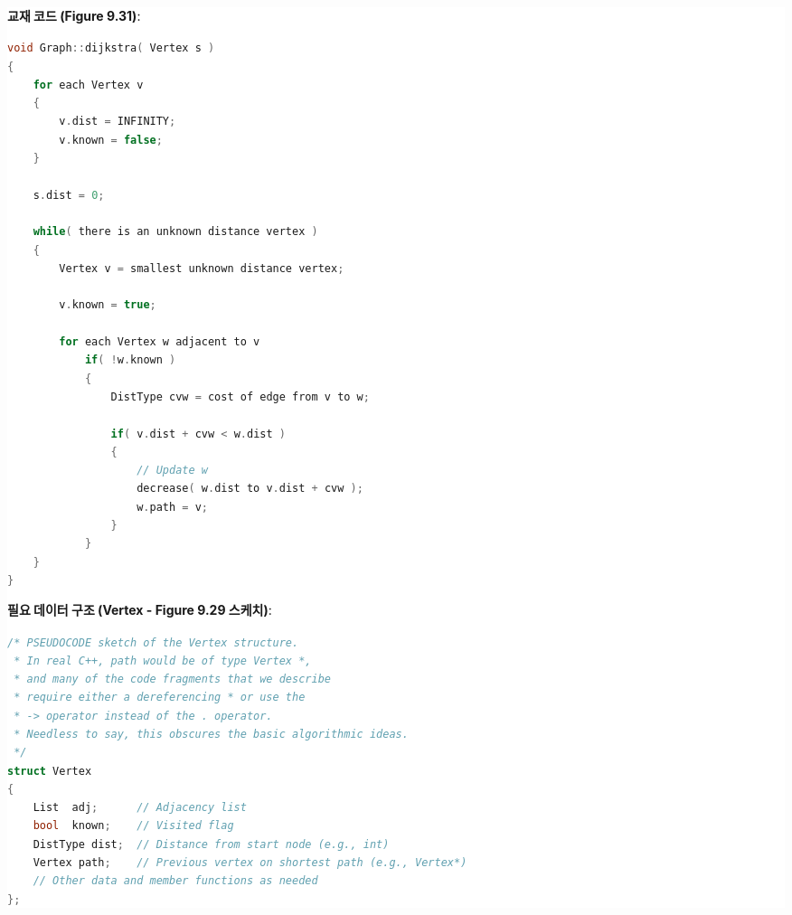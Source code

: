 **교재 코드 (Figure 9.31)**:
```cpp
void Graph::dijkstra( Vertex s )
{
    for each Vertex v
    {
        v.dist = INFINITY;
        v.known = false;
    }

    s.dist = 0;

    while( there is an unknown distance vertex )
    {
        Vertex v = smallest unknown distance vertex;

        v.known = true;

        for each Vertex w adjacent to v
            if( !w.known )
            {
                DistType cvw = cost of edge from v to w;

                if( v.dist + cvw < w.dist )
                {
                    // Update w
                    decrease( w.dist to v.dist + cvw );
                    w.path = v;
                }
            }
    }
}
```

**필요 데이터 구조 (Vertex - Figure 9.29 스케치)**:
```cpp
/* PSEUDOCODE sketch of the Vertex structure.
 * In real C++, path would be of type Vertex *,
 * and many of the code fragments that we describe
 * require either a dereferencing * or use the
 * -> operator instead of the . operator.
 * Needless to say, this obscures the basic algorithmic ideas.
 */
struct Vertex
{
    List  adj;      // Adjacency list
    bool  known;    // Visited flag
    DistType dist;  // Distance from start node (e.g., int)
    Vertex path;    // Previous vertex on shortest path (e.g., Vertex*)
    // Other data and member functions as needed
};
```
